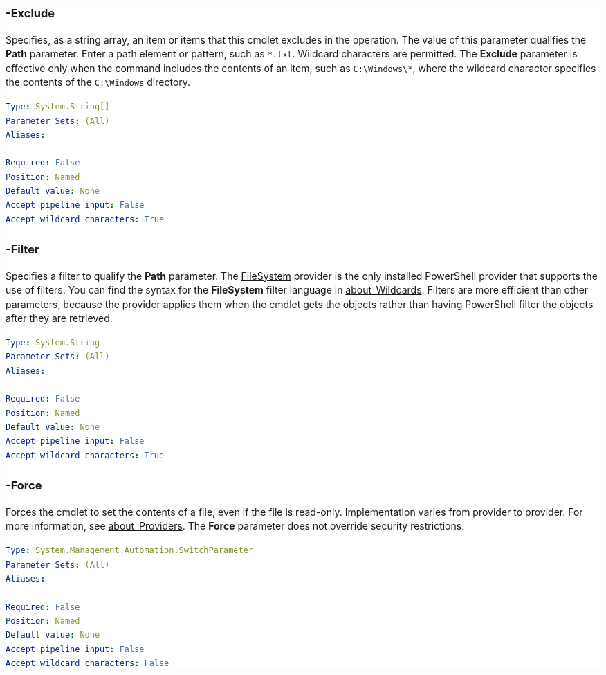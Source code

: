 ### -Exclude

Specifies, as a string array, an item or items that this cmdlet excludes in the operation. The value
of this parameter qualifies the **Path** parameter. Enter a path element or pattern, such as
`*.txt`. Wildcard characters are permitted. The **Exclude** parameter is effective only when the
command includes the contents of an item, such as `C:\Windows\*`, where the wildcard character
specifies the contents of the `C:\Windows` directory.

```yaml
Type: System.String[]
Parameter Sets: (All)
Aliases:

Required: False
Position: Named
Default value: None
Accept pipeline input: False
Accept wildcard characters: True
```

### -Filter

Specifies a filter to qualify the **Path** parameter. The
[FileSystem](../Microsoft.PowerShell.Core/About/about_FileSystem_Provider.md) provider is the only
installed PowerShell provider that supports the use of filters. You can find the syntax for the
**FileSystem** filter language in
[about_Wildcards](../Microsoft.PowerShell.Core/About/about_Wildcards.md). Filters are more efficient
than other parameters, because the provider applies them when the cmdlet gets the objects rather
than having PowerShell filter the objects after they are retrieved.

```yaml
Type: System.String
Parameter Sets: (All)
Aliases:

Required: False
Position: Named
Default value: None
Accept pipeline input: False
Accept wildcard characters: True
```

### -Force

Forces the cmdlet to set the contents of a file, even if the file is read-only. Implementation
varies from provider to provider. For more information, see
[about_Providers](../Microsoft.PowerShell.Core/About/about_Providers.md). The **Force** parameter
does not override security restrictions.

```yaml
Type: System.Management.Automation.SwitchParameter
Parameter Sets: (All)
Aliases:

Required: False
Position: Named
Default value: None
Accept pipeline input: False
Accept wildcard characters: False
```
